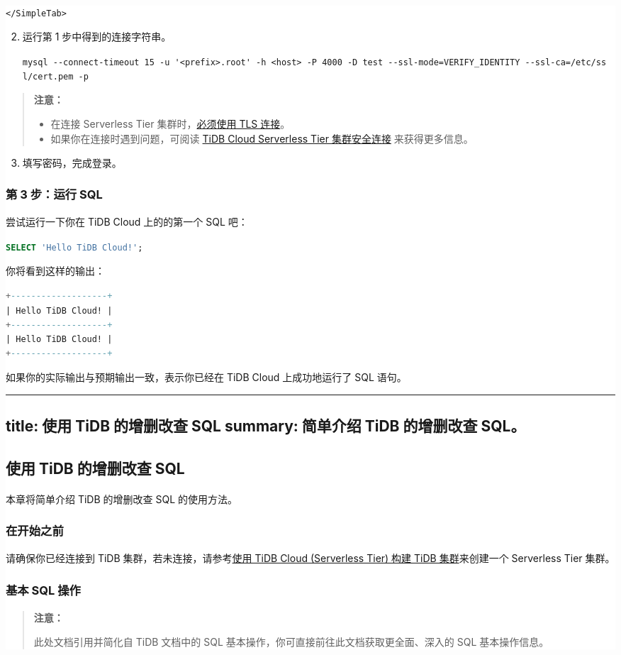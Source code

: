     </SimpleTab>

2. 运行第 1 步中得到的连接字符串。

    

    ```shell
    mysql --connect-timeout 15 -u '<prefix>.root' -h <host> -P 4000 -D test --ssl-mode=VERIFY_IDENTITY --ssl-ca=/etc/ssl/cert.pem -p
    ```

> **注意：**
>
> - 在连接 Serverless Tier 集群时，[必须使用 TLS 连接](https://docs.pingcap.com/tidbcloud/secure-connections-to-serverless-tier-clusters)。
> - 如果你在连接时遇到问题，可阅读 [TiDB Cloud Serverless Tier 集群安全连接](https://docs.pingcap.com/tidbcloud/secure-connections-to-serverless-tier-clusters) 来获得更多信息。

3. 填写密码，完成登录。

### 第 3 步：运行 SQL

尝试运行一下你在 TiDB Cloud 上的的第一个 SQL 吧：

```sql
SELECT 'Hello TiDB Cloud!';
```

你将看到这样的输出：

```sql
+-------------------+
| Hello TiDB Cloud! |
+-------------------+
| Hello TiDB Cloud! |
+-------------------+
```

如果你的实际输出与预期输出一致，表示你已经在 TiDB Cloud 上成功地运行了 SQL 语句。

---
title: 使用 TiDB 的增删改查 SQL
summary: 简单介绍 TiDB 的增删改查 SQL。
---

## 使用 TiDB 的增删改查 SQL

本章将简单介绍 TiDB 的增删改查 SQL 的使用方法。

### 在开始之前

请确保你已经连接到 TiDB 集群，若未连接，请参考[使用 TiDB Cloud (Serverless Tier) 构建 TiDB 集群](#第-1-步创建-serverless-tier-集群)来创建一个 Serverless Tier 集群。

### 基本 SQL 操作

> **注意：**
>
> 此处文档引用并简化自 TiDB 文档中的 SQL 基本操作，你可直接前往此文档获取更全面、深入的 SQL 基本操作信息。
